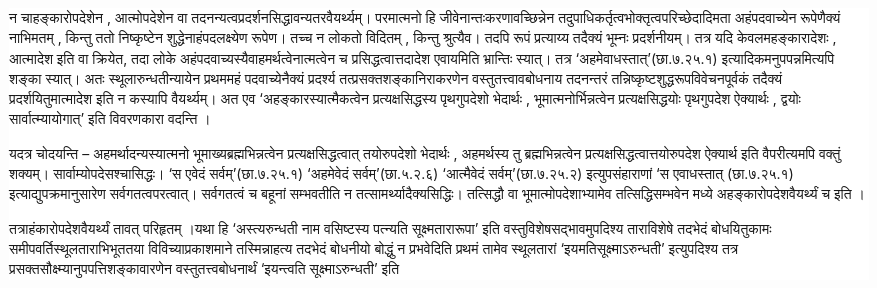 न चाहङ्कारोपदेशेन , आत्मोपदेशेन वा तदनन्यत्वप्रदर्शनसिद्धावन्यतरवैयर्थ्यम्। परमात्मनो हि
जीवेनान्तःकरणावच्छिन्नेन तदुपाधिकर्तृत्वभोक्तृत्वपरिच्छेदादिमता अहंपदवाच्येन रूपेणैक्यं
नाभिमतम् , किन्तु ततो निष्कृष्टेन शुद्धेनाहंपदलक्ष्येण रूपेण। तच्च न लोकतो विदितम् , किन्तु
श्रुत्यैव। तदपि रूपं प्रत्याय्य तदैक्यं भूम्नः प्रदर्शनीयम्। तत्र यदि केवलमहङ्कारादेशः ,
आत्मादेश इति वा क्रियेत, तदा लोके अहंपदवाच्यस्यैवाहमर्थत्वेनात्मत्वेन च प्रसिद्धत्वात्तदादेश
एवायमिति भ्रान्तिः स्यात्। तत्र ‘अहमेवाधस्तात्’(छा.७.२५.१) इत्यादिकमनुपपन्नमित्यपि
शङ्का स्यात्। अतः स्थूलारुन्धतीन्यायेन प्रथममहं पदवाच्येनैक्यं प्रदर्श्य
तत्प्रसक्तशङ्कानिराकरणेन वस्तुतत्त्वावबोधनाय तदनन्तरं तन्निष्कृष्टशुद्धरूपविवेचनपूर्वकं तदैक्यं
प्रदर्शयितुमात्मादेश इति न कस्यापि वैयर्थ्यम्। अत एव ‘अहङ्कारस्यात्मैकत्वेन
प्रत्यक्षसिद्धस्य पृथगुपदेशो भेदार्थः , भूमात्मनोर्भिन्नत्वेन प्रत्यक्षसिद्धयोः पृथगुपदेश
ऐक्यार्थः , द्वयोः सार्वात्म्यायोगात्’ इति विवरणकारा वदन्ति ।

यदत्र चोदयन्ति – अहमर्थादन्यस्यात्मनो भूमाख्यब्रह्मभिन्नत्वेन प्रत्यक्षसिद्धत्वात् तयोरुपदेशो
भेदार्थः , अहमर्थस्य तु ब्रह्मभिन्नत्वेन प्रत्यक्षसिद्धत्वात्तयोरुपदेश ऐक्यार्थ इति
वैपरीत्यमपि वक्तुं शक्यम्। सार्वाम्योपदेसश्चासिद्धः। ‘स एवेदं सर्वम्’(छा.७.२५.१)
‘अहमेवेदं सर्वम्’(छा.५.२.६) ‘आत्मैवेदं सर्वम्’(छा.७.२५.२) इत्युपसंहाराणां ‘स एवाधस्तात्
(छा.७.२५.१) इत्याद्युपक्रमानुसारेण सर्वगतत्वपरत्वात्। सर्वगतत्वं च बहूनां सम्भवतीति न
तत्सामर्थ्यादैक्यसिद्धिः। तत्सिद्धौ वा भूमात्मोपदेशाभ्यामेव तत्सिद्धिसम्भवेन मध्ये
अहङ्कारोपदेशवैयर्थ्यं च इति ।

तत्राहंकारोपदेशवैयर्थ्यं तावत् परिहृतम् ।यथा हि ‘अस्त्यरुन्धती नाम वसिष्टस्य पत्न्यति
सूक्ष्मतारारूपा’ इति वस्तुविशेषसद्भावमुपदिश्य ताराविशेषे तदभेदं बोधयितुकामः
समीपवर्तिस्थूलताराभिभूततया विविच्याप्रकाशमाने तस्मिन्नाहत्य तदभेदं बोधनीयो बोद्धुं न
प्रभवेदिति प्रथमं तामेव स्थूलतारां ‘इयमतिसूक्ष्माऽरुन्धती’ इत्युपदिश्य तत्र
प्रसक्तसौक्ष्म्यानुपपत्तिशङ्कावारणेन वस्तुतत्त्वबोधनार्थं ‘इयन्त्वति सूक्ष्माऽरुन्धती’ इति

